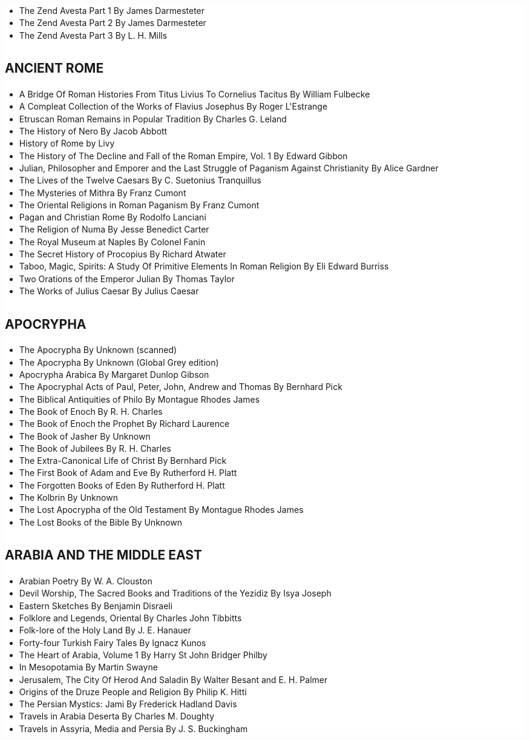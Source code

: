- The Zend Avesta Part 1 By James Darmesteter
- The Zend Avesta Part 2 By James Darmesteter
- The Zend Avesta Part 3 By L. H. Mills

## ANCIENT ROME

- A Bridge Of Roman Histories From Titus Livius To Cornelius Tacitus By William Fulbecke
- A Compleat Collection of the Works of Flavius Josephus By Roger L'Estrange
- Etruscan Roman Remains in Popular Tradition By Charles G. Leland
- The History of Nero By Jacob Abbott
- History of Rome by Livy
- The History of The Decline and Fall of the Roman Empire, Vol. 1 By Edward Gibbon
- Julian, Philosopher and Emporer and the Last Struggle of Paganism Against Christianity By Alice Gardner
- The Lives of the Twelve Caesars By C. Suetonius Tranquillus
- The Mysteries of Mithra By Franz Cumont
- The Oriental Religions in Roman Paganism By Franz Cumont
- Pagan and Christian Rome By Rodolfo Lanciani
- The Religion of Numa By Jesse Benedict Carter
- The Royal Museum at Naples By Colonel Fanin
- The Secret History of Procopius By Richard Atwater
- Taboo, Magic, Spirits: A Study Of Primitive Elements In Roman Religion By Eli Edward Burriss
- Two Orations of the Emperor Julian By Thomas Taylor
- The Works of Julius Caesar By Julius Caesar


## APOCRYPHA

- The Apocrypha By Unknown (scanned)
- The Apocrypha By Unknown (Global Grey edition)
- Apocrypha Arabica By Margaret Dunlop Gibson
- The Apocryphal Acts of Paul, Peter, John, Andrew and Thomas By Bernhard Pick
- The Biblical Antiquities of Philo By Montague Rhodes James
- The Book of Enoch By R. H. Charles
- The Book of Enoch the Prophet By Richard Laurence
- The Book of Jasher By Unknown
- The Book of Jubilees By R. H. Charles
- The Extra-Canonical Life of Christ By Bernhard Pick
- The First Book of Adam and Eve By Rutherford H. Platt
- The Forgotten Books of Eden By Rutherford H. Platt
- The Kolbrin By Unknown
- The Lost Apocrypha of the Old Testament By Montague Rhodes James
- The Lost Books of the Bible By Unknown


## ARABIA AND THE MIDDLE EAST

- Arabian Poetry By W. A. Clouston
- Devil Worship, The Sacred Books and Traditions of the Yezidiz By Isya Joseph
- Eastern Sketches By Benjamin Disraeli
- Folklore and Legends, Oriental By Charles John Tibbitts
- Folk-lore of the Holy Land By J. E. Hanauer
- Forty-four Turkish Fairy Tales By Ignacz Kunos
- The Heart of Arabia, Volume 1 By Harry St John Bridger Philby
- In Mesopotamia By Martin Swayne
- Jerusalem, The City Of Herod And Saladin By Walter Besant and E. H. Palmer
- Origins of the Druze People and Religion By Philip K. Hitti
- The Persian Mystics: Jami By Frederick Hadland Davis
- Travels in Arabia Deserta By Charles M. Doughty
- Travels in Assyria, Media and Persia By J. S. Buckingham
